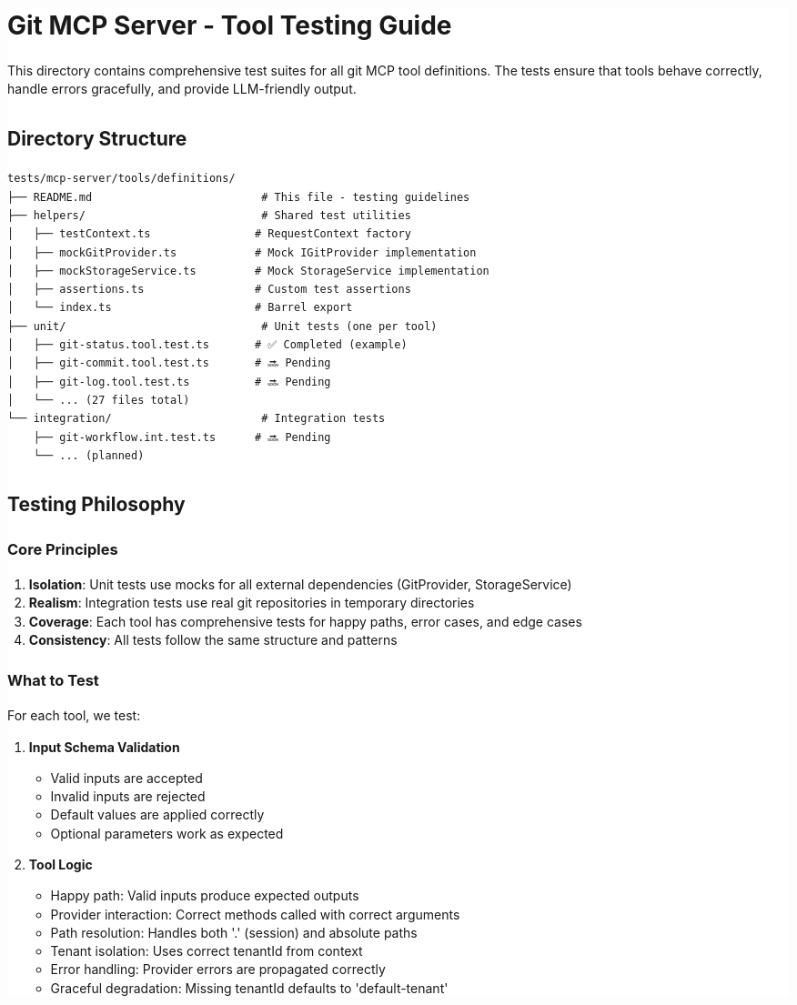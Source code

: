 # Git MCP Server - Tool Testing Guide

This directory contains comprehensive test suites for all git MCP tool definitions. The tests ensure that tools behave correctly, handle errors gracefully, and provide LLM-friendly output.

## Directory Structure

```
tests/mcp-server/tools/definitions/
├── README.md                          # This file - testing guidelines
├── helpers/                           # Shared test utilities
│   ├── testContext.ts                # RequestContext factory
│   ├── mockGitProvider.ts            # Mock IGitProvider implementation
│   ├── mockStorageService.ts         # Mock StorageService implementation
│   ├── assertions.ts                 # Custom test assertions
│   └── index.ts                      # Barrel export
├── unit/                              # Unit tests (one per tool)
│   ├── git-status.tool.test.ts       # ✅ Completed (example)
│   ├── git-commit.tool.test.ts       # 🔜 Pending
│   ├── git-log.tool.test.ts          # 🔜 Pending
│   └── ... (27 files total)
└── integration/                       # Integration tests
    ├── git-workflow.int.test.ts      # 🔜 Pending
    └── ... (planned)
```

## Testing Philosophy

### Core Principles

1. **Isolation**: Unit tests use mocks for all external dependencies (GitProvider, StorageService)
2. **Realism**: Integration tests use real git repositories in temporary directories
3. **Coverage**: Each tool has comprehensive tests for happy paths, error cases, and edge cases
4. **Consistency**: All tests follow the same structure and patterns

### What to Test

For each tool, we test:

1. **Input Schema Validation**
   - Valid inputs are accepted
   - Invalid inputs are rejected
   - Default values are applied correctly
   - Optional parameters work as expected

2. **Tool Logic**
   - Happy path: Valid inputs produce expected outputs
   - Provider interaction: Correct methods called with correct arguments
   - Path resolution: Handles both '.' (session) and absolute paths
   - Tenant isolation: Uses correct tenantId from context
   - Error handling: Provider errors are propagated correctly
   - Graceful degradation: Missing tenantId defaults to 'default-tenant'
